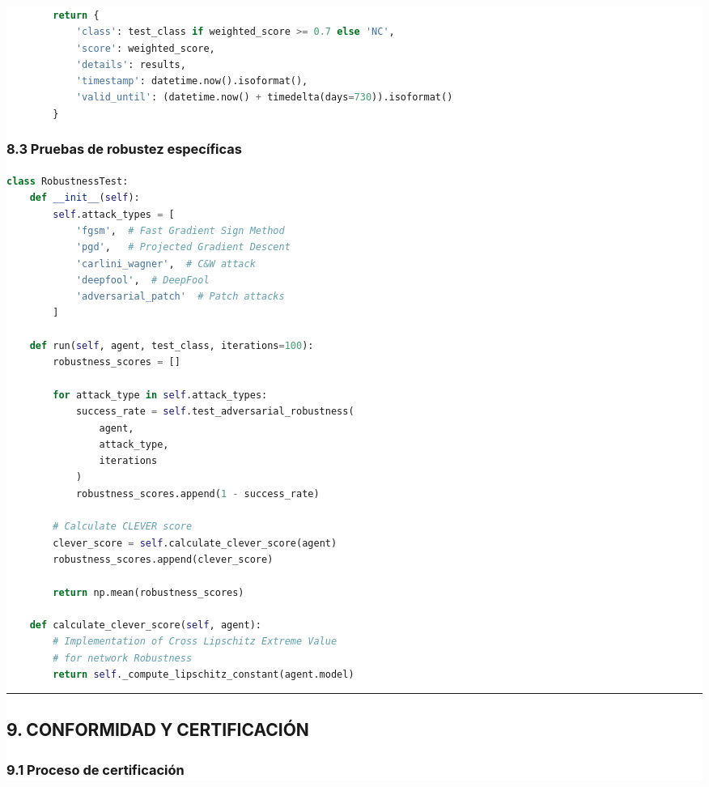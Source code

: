 ```python
        return {
            'class': test_class if weighted_score >= 0.7 else 'NC',
            'score': weighted_score,
            'details': results,
            'timestamp': datetime.now().isoformat(),
            'valid_until': (datetime.now() + timedelta(days=730)).isoformat()
        }
```

### 8.3 Pruebas de robustez específicas

```python
class RobustnessTest:
    def __init__(self):
        self.attack_types = [
            'fgsm',  # Fast Gradient Sign Method
            'pgd',   # Projected Gradient Descent
            'carlini_wagner',  # C&W attack
            'deepfool',  # DeepFool
            'adversarial_patch'  # Patch attacks
        ]
    
    def run(self, agent, test_class, iterations=100):
        robustness_scores = []
        
        for attack_type in self.attack_types:
            success_rate = self.test_adversarial_robustness(
                agent, 
                attack_type, 
                iterations
            )
            robustness_scores.append(1 - success_rate)
        
        # Calculate CLEVER score
        clever_score = self.calculate_clever_score(agent)
        robustness_scores.append(clever_score)
        
        return np.mean(robustness_scores)
    
    def calculate_clever_score(self, agent):
        # Implementation of Cross Lipschitz Extreme Value
        # for network Robustness
        return self._compute_lipschitz_constant(agent.model)
```

---

## 9. CONFORMIDAD Y CERTIFICACIÓN

### 9.1 Proceso de certificación
